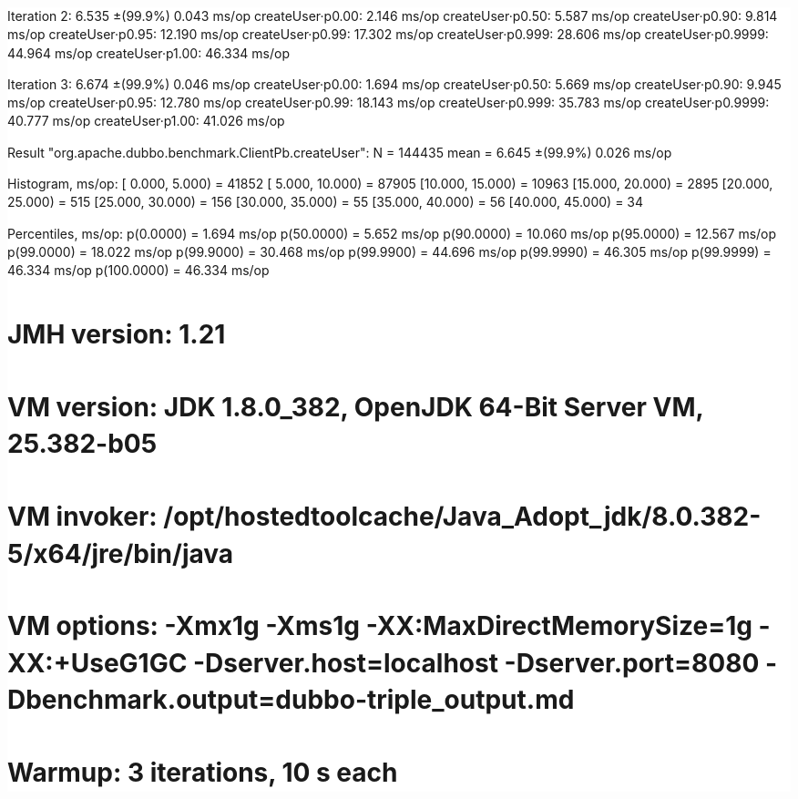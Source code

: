 Iteration   2: 6.535 ±(99.9%) 0.043 ms/op
                 createUser·p0.00:   2.146 ms/op
                 createUser·p0.50:   5.587 ms/op
                 createUser·p0.90:   9.814 ms/op
                 createUser·p0.95:   12.190 ms/op
                 createUser·p0.99:   17.302 ms/op
                 createUser·p0.999:  28.606 ms/op
                 createUser·p0.9999: 44.964 ms/op
                 createUser·p1.00:   46.334 ms/op

Iteration   3: 6.674 ±(99.9%) 0.046 ms/op
                 createUser·p0.00:   1.694 ms/op
                 createUser·p0.50:   5.669 ms/op
                 createUser·p0.90:   9.945 ms/op
                 createUser·p0.95:   12.780 ms/op
                 createUser·p0.99:   18.143 ms/op
                 createUser·p0.999:  35.783 ms/op
                 createUser·p0.9999: 40.777 ms/op
                 createUser·p1.00:   41.026 ms/op



Result "org.apache.dubbo.benchmark.ClientPb.createUser":
  N = 144435
  mean =      6.645 ±(99.9%) 0.026 ms/op

  Histogram, ms/op:
    [ 0.000,  5.000) = 41852 
    [ 5.000, 10.000) = 87905 
    [10.000, 15.000) = 10963 
    [15.000, 20.000) = 2895 
    [20.000, 25.000) = 515 
    [25.000, 30.000) = 156 
    [30.000, 35.000) = 55 
    [35.000, 40.000) = 56 
    [40.000, 45.000) = 34 

  Percentiles, ms/op:
      p(0.0000) =      1.694 ms/op
     p(50.0000) =      5.652 ms/op
     p(90.0000) =     10.060 ms/op
     p(95.0000) =     12.567 ms/op
     p(99.0000) =     18.022 ms/op
     p(99.9000) =     30.468 ms/op
     p(99.9900) =     44.696 ms/op
     p(99.9990) =     46.305 ms/op
     p(99.9999) =     46.334 ms/op
    p(100.0000) =     46.334 ms/op


# JMH version: 1.21
# VM version: JDK 1.8.0_382, OpenJDK 64-Bit Server VM, 25.382-b05
# VM invoker: /opt/hostedtoolcache/Java_Adopt_jdk/8.0.382-5/x64/jre/bin/java
# VM options: -Xmx1g -Xms1g -XX:MaxDirectMemorySize=1g -XX:+UseG1GC -Dserver.host=localhost -Dserver.port=8080 -Dbenchmark.output=dubbo-triple_output.md
# Warmup: 3 iterations, 10 s each